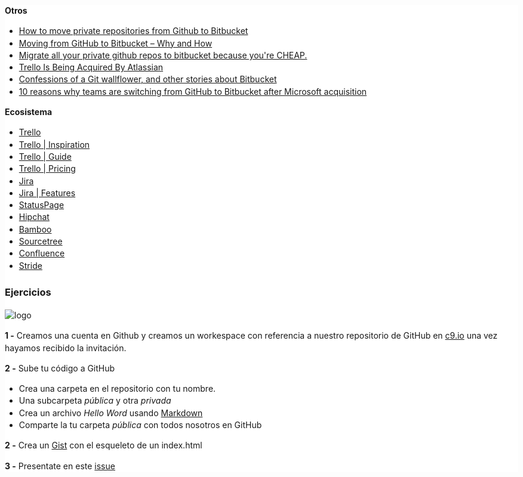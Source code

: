 
**Otros**
- [How to move private repositories from Github to Bitbucket](https://befused.com/git/github-bitbucket-move)
- [Moving from GitHub to Bitbucket – Why and How](https://www.topdraw.com/blog/moving-from-github-to-bitbucket-why-and-how/)
- [Migrate all your private github repos to bitbucket because you're CHEAP.](https://gist.github.com/schwa/5907109)
- [Trello Is Being Acquired By Atlassian](https://blog.trello.com/trello-atlassian)
- [Confessions of a Git wallflower, and other stories about Bitbucket](https://www.atlassian.com/blog/bitbucket/bitbucket-awesome-for-git-beginners-and-students)
- [10 reasons why teams are switching from GitHub to Bitbucket after Microsoft acquisition](https://blog.bitbucket.org/2018/06/04/10-reasons-teams-switching-github-bitbucket-microsoft-acquisition/)


**Ecosistema**
- [Trello](https://www.atlassian.com/software/trello)
- [Trello | Inspiration](https://trello.com/inspiration)
- [Trello | Guide](https://trello.com/guide)
- [Trello | Pricing](https://trello.com/pricing)
- [Jira](https://es.atlassian.com/software/jira)
- [Jira | Features](https://es.atlassian.com/software/jira/features)
- [StatusPage](https://www.atlassian.com/software/statuspage)
- [Hipchat](https://www.atlassian.com/software/hipchat)
- [Bamboo](https://www.atlassian.com/software/bamboo)
- [Sourcetree](https://www.atlassian.com/software/sourcetree)
- [Confluence](https://www.atlassian.com/software/confluence)
- [Stride](https://www.atlassian.com/software/stride)


### Ejercicios

![logo](../assets/clase2/3dfe0dc1-e53f-41e9-bb1c-a3c6fc81d1df.jpeg)


**1 -** Creamos una cuenta en Github y creamos un workespace con referencia a nuestro repositorio de GitHub en [c9.io](https://c9.io/) una vez hayamos recibido la invitación.

**2 -** Sube tu código a GitHub
- Crea una carpeta en el repositorio con tu nombre.
- Una subcarpeta *pública* y otra *privada*
- Crea un archivo *Hello Word* usando [Markdown](https://guides.github.com/features/mastering-markdown/)
- Comparte la tu carpeta *pública* con todos nosotros en GitHub

**2 -** Crea un [Gist](https://gist.github.com/) con el esqueleto de un index.html

**3 -** Presentate en este [issue](https://github.com/Fictizia/Master-en-Programacion-FullStack-con-JavaScript-y-Node.js_ed3/issues/1)